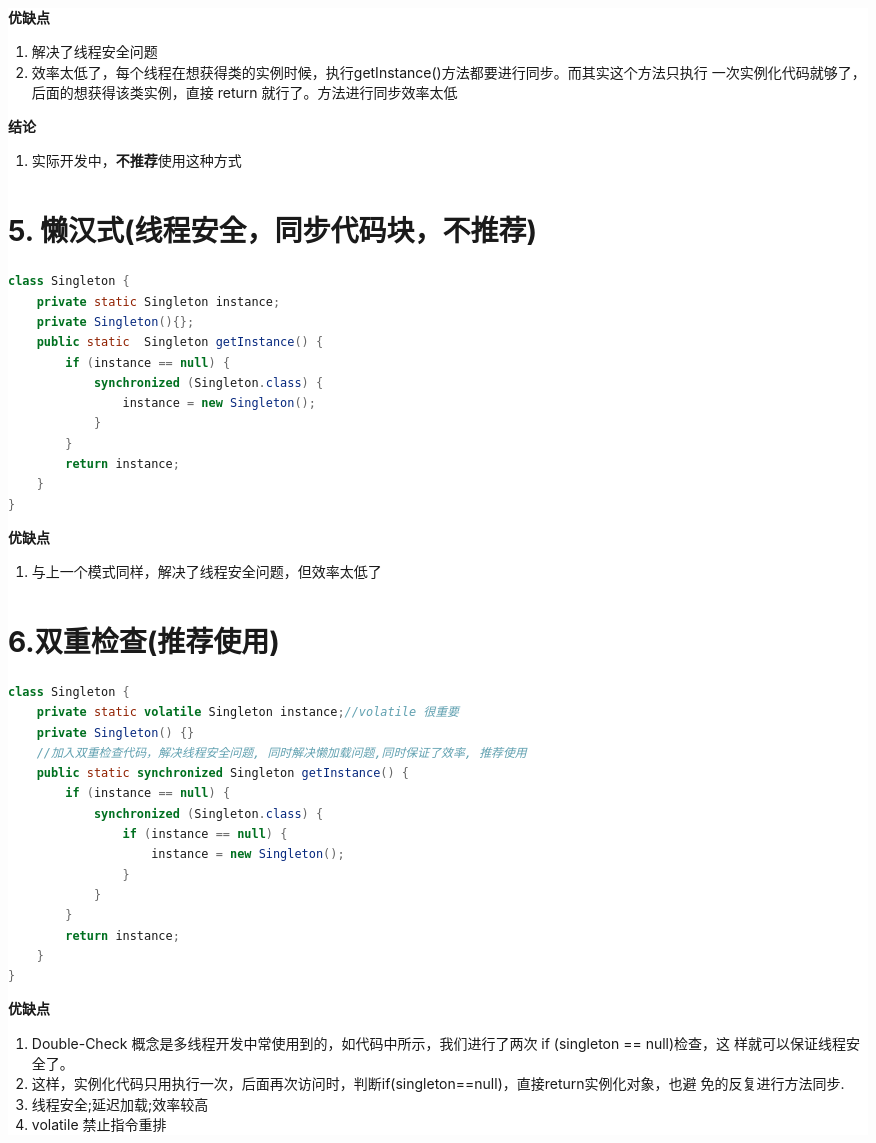 **优缺点**
1. 解决了线程安全问题
2. 效率太低了，每个线程在想获得类的实例时候，执行getInstance()方法都要进行同步。而其实这个方法只执行
一次实例化代码就够了，后面的想获得该类实例，直接 return 就行了。方法进行同步效率太低

**结论**
1. 实际开发中，**不推荐**使用这种方式

# 5. 懒汉式(线程安全，同步代码块，不推荐)
```Java
class Singleton {
    private static Singleton instance;
    private Singleton(){};
    public static  Singleton getInstance() {
        if (instance == null) {
            synchronized (Singleton.class) {
                instance = new Singleton();
            }
        }
        return instance;
    }
}
```
**优缺点**
1. 与上一个模式同样，解决了线程安全问题，但效率太低了

# 6.双重检查(推荐使用)
```Java
class Singleton {
    private static volatile Singleton instance;//volatile 很重要
    private Singleton() {}
    //加入双重检查代码，解决线程安全问题, 同时解决懒加载问题,同时保证了效率, 推荐使用
    public static synchronized Singleton getInstance() {
        if (instance == null) {
            synchronized (Singleton.class) {
                if (instance == null) {
                    instance = new Singleton();
                }
            }
        }
        return instance;
    }
}
```

**优缺点**
1. Double-Check 概念是多线程开发中常使用到的，如代码中所示，我们进行了两次 if (singleton == null)检查，这 样就可以保证线程安全了。
2. 这样，实例化代码只用执行一次，后面再次访问时，判断if(singleton==null)，直接return实例化对象，也避 免的反复进行方法同步.
3. 线程安全;延迟加载;效率较高
4. volatile 禁止指令重排
